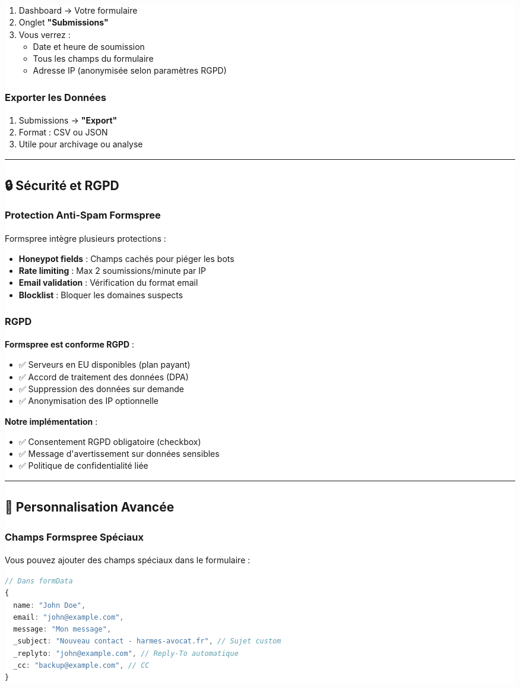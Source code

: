 1. Dashboard → Votre formulaire
2. Onglet **"Submissions"**
3. Vous verrez :
   - Date et heure de soumission
   - Tous les champs du formulaire
   - Adresse IP (anonymisée selon paramètres RGPD)

### Exporter les Données

1. Submissions → **"Export"**
2. Format : CSV ou JSON
3. Utile pour archivage ou analyse

---

## 🔒 Sécurité et RGPD

### Protection Anti-Spam Formspree

Formspree intègre plusieurs protections :
- **Honeypot fields** : Champs cachés pour piéger les bots
- **Rate limiting** : Max 2 soumissions/minute par IP
- **Email validation** : Vérification du format email
- **Blocklist** : Bloquer les domaines suspects

### RGPD

**Formspree est conforme RGPD** :
- ✅ Serveurs en EU disponibles (plan payant)
- ✅ Accord de traitement des données (DPA)
- ✅ Suppression des données sur demande
- ✅ Anonymisation des IP optionnelle

**Notre implémentation** :
- ✅ Consentement RGPD obligatoire (checkbox)
- ✅ Message d'avertissement sur données sensibles
- ✅ Politique de confidentialité liée

---

## 🎨 Personnalisation Avancée

### Champs Formspree Spéciaux

Vous pouvez ajouter des champs spéciaux dans le formulaire :

```typescript
// Dans formData
{
  name: "John Doe",
  email: "john@example.com",
  message: "Mon message",
  _subject: "Nouveau contact - harmes-avocat.fr", // Sujet custom
  _replyto: "john@example.com", // Reply-To automatique
  _cc: "backup@example.com", // CC
}
```
